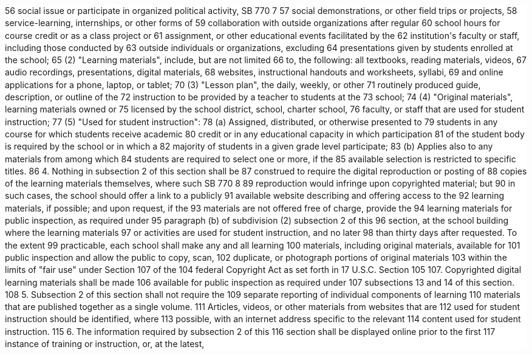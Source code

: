 56 social issue or participate in organized political activity,
SB 770 7
57 social demonstrations, or other field trips or projects,
58 service-learning, internships, or other forms of
59 collaboration with outside organizations after regular
60 school hours for course credit or as a class project or
61 assignment, or other educational events facilitated by the
62 institution's faculty or staff, including those conducted by
63 outside individuals or organizations, excluding
64 presentations given by students enrolled at the school;
65 (2) "Learning materials", include, but are not limited
66 to, the following: all textbooks, reading materials, videos,
67 audio recordings, presentations, digital materials,
68 websites, instructional handouts and worksheets, syllabi,
69 and online applications for a phone, laptop, or tablet;
70 (3) "Lesson plan", the daily, weekly, or other
71 routinely produced guide, description, or outline of the
72 instruction to be provided by a teacher to students at the
73 school;
74 (4) "Original materials", learning materials owned or
75 licensed by the school district, school, charter school,
76 faculty, or staff that are used for student instruction;
77 (5) "Used for student instruction":
78 (a) Assigned, distributed, or otherwise presented to
79 students in any course for which students receive academic
80 credit or in any educational capacity in which participation
81 of the student body is required by the school or in which a
82 majority of students in a given grade level participate;
83 (b) Applies also to any materials from among which
84 students are required to select one or more, if the
85 available selection is restricted to specific titles.
86 4. Nothing in subsection 2 of this section shall be
87 construed to require the digital reproduction or posting of
88 copies of the learning materials themselves, where such
SB 770 8
89 reproduction would infringe upon copyrighted material; but
90 in such cases, the school should offer a link to a publicly
91 available website describing and offering access to the
92 learning materials, if possible; and upon request, if the
93 materials are not offered free of charge, provide the
94 learning materials for public inspection, as required under
95 paragraph (b) of subdivision (2) subsection 2 of this
96 section, at the school building where the learning materials
97 or activities are used for student instruction, and no later
98 than thirty days after requested. To the extent
99 practicable, each school shall make any and all learning
100 materials, including original materials, available for
101 public inspection and allow the public to copy, scan,
102 duplicate, or photograph portions of original materials
103 within the limits of "fair use" under Section 107 of the
104 federal Copyright Act as set forth in 17 U.S.C. Section
105 107. Copyrighted digital learning materials shall be made
106 available for public inspection as required under
107 subsections 13 and 14 of this section.
108 5. Subsection 2 of this section shall not require the
109 separate reporting of individual components of learning
110 materials that are published together as a single volume.
111 Articles, videos, or other materials from websites that are
112 used for student instruction should be identified, where
113 possible, with an internet address specific to the relevant
114 content used for student instruction.
115 6. The information required by subsection 2 of this
116 section shall be displayed online prior to the first
117 instance of training or instruction, or, at the latest,